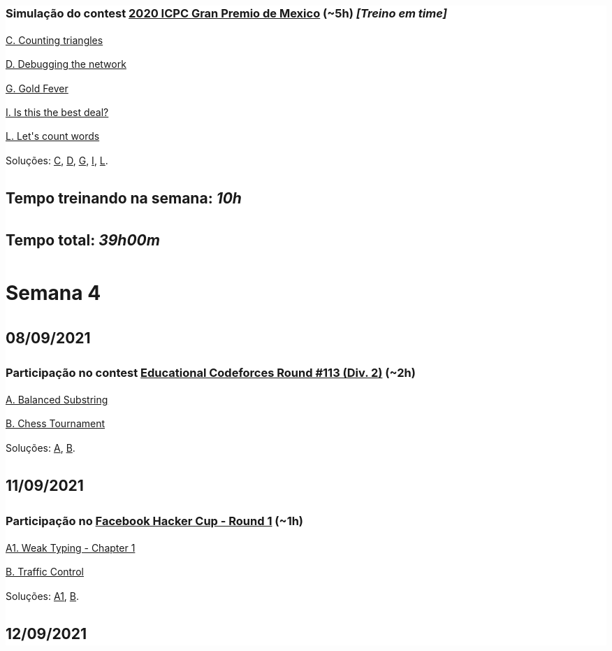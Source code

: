 ### Simulação do contest [2020 ICPC Gran Premio de Mexico](https://codeforces.com/gym/102890) (~5h) _[Treino em time]_

[C. Counting triangles](https://codeforces.com/gym/102890/problem/C)

[D. Debugging the network](https://codeforces.com/gym/102890/problem/D)

[G. Gold Fever](https://codeforces.com/gym/102890/problem/G)

[I. Is this the best deal?](https://codeforces.com/gym/102890/problem/I)

[L. Let's count words](https://codeforces.com/gym/102890/problem/L)

Soluções: [C](https://codeforces.com/gym/102890/submission/127861845), [D](https://codeforces.com/gym/102890/submission/127862616), [G](https://codeforces.com/gym/102890/submission/127870381), [I](https://codeforces.com/gym/102890/submission/127860774), [L](https://codeforces.com/gym/102890/submission/127862244).

## Tempo treinando na semana: _10h_
## Tempo total: _39h00m_

# Semana 4

## 08/09/2021

### Participação no contest [Educational Codeforces Round #113 (Div. 2)](https://codeforces.com/contest/1569) (~2h)

[A. Balanced Substring](https://codeforces.com/contest/1569/problem/A)

[B. Chess Tournament](https://codeforces.com/contest/1569/problem/B)

Soluções: [A](https://codeforces.com/contest/1569/submission/128243845), [B](https://codeforces.com/contest/1569/submission/128256753).

## 11/09/2021

### Participação no [Facebook Hacker Cup - Round 1](https://www.facebook.com/codingcompetitions/hacker-cup/2021/round-1) (~1h)

[A1. Weak Typing - Chapter 1](https://www.facebook.com/codingcompetitions/hacker-cup/2021/round-1/problems/A1)

[B. Traffic Control](https://www.facebook.com/codingcompetitions/hacker-cup/2021/round-1/problems/B)

Soluções: [A1](https://github.com/antoniomsah/MAC0214/blob/main/FacebookHackerCup/Round1/A1.cpp), [B](https://github.com/antoniomsah/MAC0214/blob/main/FacebookHackerCup/Round1/B.cpp).

## 12/09/2021
